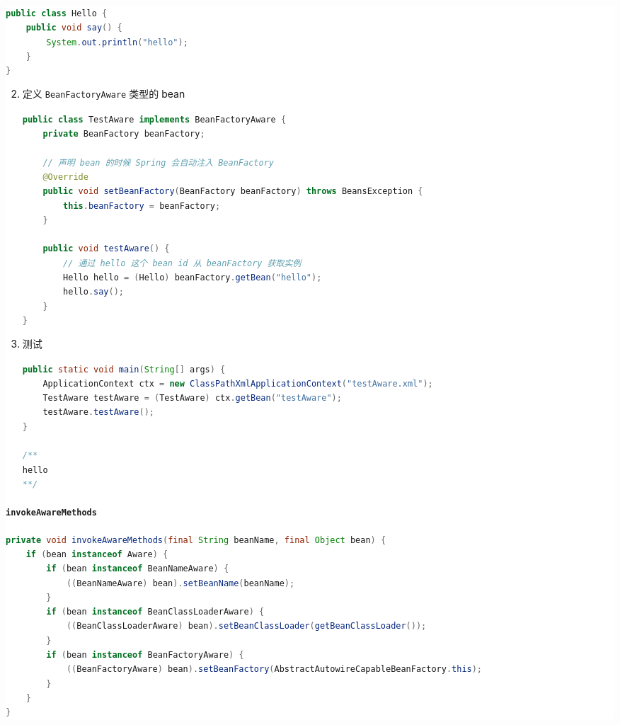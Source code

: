    ```java
   public class Hello {
       public void say() {
           System.out.println("hello");
       }
   }
   ```

2. 定义 `BeanFactoryAware` 类型的 bean

   ```Java
   public class TestAware implements BeanFactoryAware {
       private BeanFactory beanFactory;

       // 声明 bean 的时候 Spring 会自动注入 BeanFactory
       @Override
       public void setBeanFactory(BeanFactory beanFactory) throws BeansException {
           this.beanFactory = beanFactory;
       }

       public void testAware() {
           // 通过 hello 这个 bean id 从 beanFactory 获取实例
           Hello hello = (Hello) beanFactory.getBean("hello");
           hello.say();
       }
   }
   ```

3. 测试

   ```Java
   public static void main(String[] args) {
       ApplicationContext ctx = new ClassPathXmlApplicationContext("testAware.xml");
       TestAware testAware = (TestAware) ctx.getBean("testAware");
       testAware.testAware();
   }

   /**
   hello
   **/
   ```

#### `invokeAwareMethods`

```Java
private void invokeAwareMethods(final String beanName, final Object bean) {
	if (bean instanceof Aware) {
		if (bean instanceof BeanNameAware) {
			((BeanNameAware) bean).setBeanName(beanName);
		}
		if (bean instanceof BeanClassLoaderAware) {
			((BeanClassLoaderAware) bean).setBeanClassLoader(getBeanClassLoader());
		}
		if (bean instanceof BeanFactoryAware) {
			((BeanFactoryAware) bean).setBeanFactory(AbstractAutowireCapableBeanFactory.this);
		}
	}
}
```
